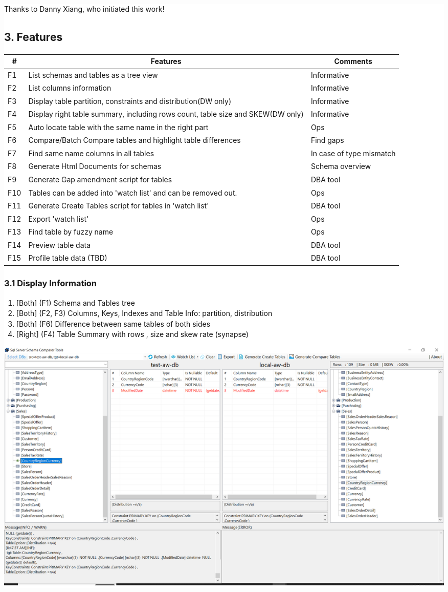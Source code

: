 Thanks to Danny Xiang, who initiated this work! 

## 3. Features

| #    | Features                                                     | Comments                 |
| ---- | ------------------------------------------------------------ | ------------------------ |
| F1   | List schemas and tables as a tree view                       | Informative              |
| F2   | List columns information                                     | Informative              |
| F3   | Display table partition, constraints and distribution(DW only) | Informative              |
| F4   | Display right table summary, including rows count, table size and SKEW(DW  only) | Informative              |
| F5   | Auto locate table with the same name in the right part       | Ops                      |
| F6   | Compare/Batch Compare tables and highlight table differences | Find gaps                |
| F7   | Find same name columns in all tables                         | In case of type mismatch |
| F8   | Generate Html Documents for schemas                          | Schema overview          |
| F9   | Generate Gap amendment script for tables                     | DBA tool                 |
| F10  | Tables can be added into 'watch list' and can be removed out. | Ops                      |
| F11  | Generate Create Tables script for tables in 'watch list'     | DBA tool                 |
| F12  | Export 'watch list'                                          | Ops                      |
| F13  | Find table by fuzzy name                                     | Ops                      |
| F14  | Preview table data                                           | DBA tool                 |
| F15  | Profile table data (TBD)                                     | DBA tool                 |

### 3.1 Display Information

1. [Both] (F1) Schema and Tables tree
2. [Both] (F2, F3) Columns, Keys, Indexes and Table Info: partition, distribution 
3. [Both] (F6) Difference between same tables of both sides
4. [Right] (F4) Table Summary with rows , size and skew rate (synapse)

![ColumnDiff](./imgs/ColumnDiff.png)